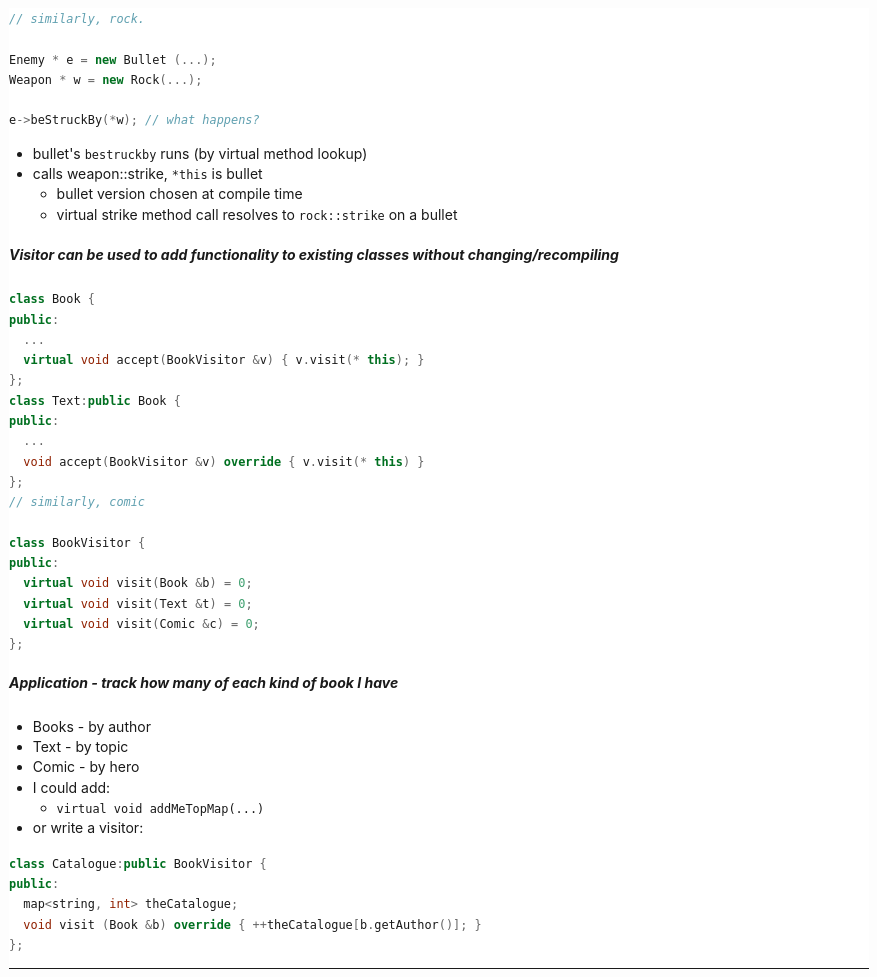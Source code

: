 ```cpp
// similarly, rock.

Enemy * e = new Bullet (...);
Weapon * w = new Rock(...);

e->beStruckBy(*w); // what happens?
```
* bullet's `bestruckby` runs (by virtual method lookup)
* calls weapon::strike, `*this` is bullet
  * bullet version chosen at compile time
  * virtual strike method call resolves to `rock::strike` on a bullet

##### Visitor can be used to add functionality to existing classes without changing/recompiling

```cpp
class Book {
public:
  ...
  virtual void accept(BookVisitor &v) { v.visit(* this); }
};
class Text:public Book {
public:
  ...
  void accept(BookVisitor &v) override { v.visit(* this) }
};
// similarly, comic

class BookVisitor {
public:
  virtual void visit(Book &b) = 0;
  virtual void visit(Text &t) = 0;
  virtual void visit(Comic &c) = 0;
};
```
##### Application - track how many of each kind of book I have

* Books - by author
* Text - by topic
* Comic - by hero
* I could add:
  * `virtual void addMeTopMap(...)`
* or write a visitor:

```cpp
class Catalogue:public BookVisitor {
public:
  map<string, int> theCatalogue;
  void visit (Book &b) override { ++theCatalogue[b.getAuthor()]; }
};
```
**********
